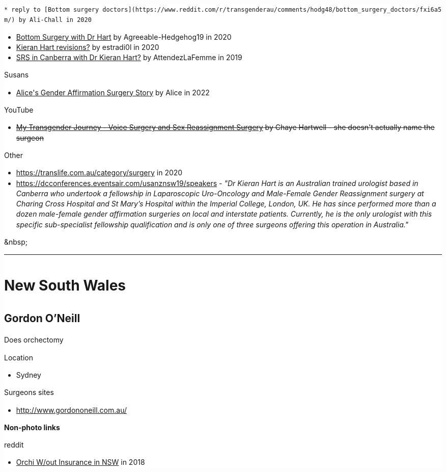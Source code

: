     * reply to [Bottom surgery doctors](https://www.reddit.com/r/transgenderau/comments/hodg48/bottom_surgery_doctors/fxi6a5m/) by Ali-Chall in 2020
* [Bottom Surgery with Dr Hart](https://www.reddit.com/r/Transgender_Surgeries/comments/gxn3yp/bottom_surgery_with_dr_hart/) by Agreeable-Hedgehog19 in 2020
* [Kieran Hart revisions?](https://www.reddit.com/r/transgenderau/comments/ffb29t/kieran_hart_revisions/) by estradi0l in 2020
* [SRS in Canberra with Dr Kieran Hart?](https://www.reddit.com/r/transgenderau/comments/aoeyp9/srs_in_canberra_with_dr_kieran_hart/) by AttendezLaFemme in 2019

Susans

* [Alice's Gender Affirmation Surgery Story](https://www.susans.org/forums/index.php/topic,258379.0.html) by Alice in 2022

YouTube

* ~~[My Transgender Journey - Voice Surgery and Sex Reassignment Surgery](https://www.youtube.com/watch?v=GkAkLQcAzhk) by Chaye Hartwell - she doesn't actually name the surgeon~~


Other

* https://translife.com.au/category/surgery in 2020
* https://dcconferences.eventsair.com/usanznsw19/speakers - *"Dr Kieran Hart is an Australian trained urologist based in Canberra who undertook a fellowship in Laparoscopic Uro-Oncology and Male-Female Gender Reassignment surgery at Charing Cross Hospital and St Mary’s Hospital within the Imperial College, London, UK. He has since performed more than a dozen male-female gender affirmation surgeries on local and interstate patients. Currently, he is the only urologist with this specific sub-specialist fellowship qualification and is only one of three surgeons offering this operation in Australia."*



&amp;nbsp;
*****
# New South Wales

## Gordon O’Neill

Does orchectomy

Location

* Sydney

Surgeons sites

* http://www.gordononeill.com.au/

**Non-photo links**

reddit

* [Orchi W/out Insurance in NSW](https://www.reddit.com/r/transgenderau/comments/a5zml6/orchi_wout_insurance_in_nsw/) in 2018


